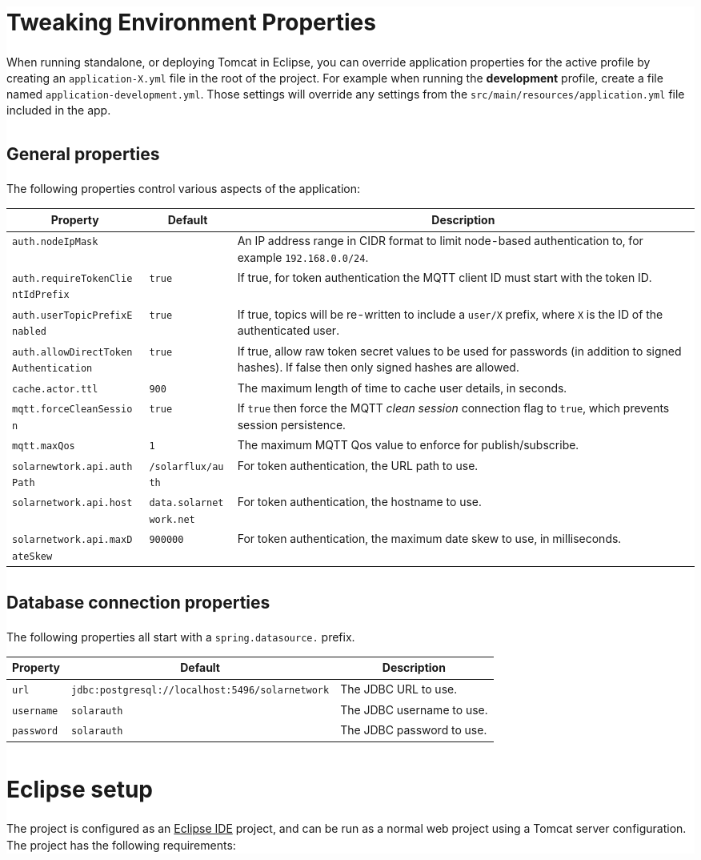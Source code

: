 
# Tweaking Environment Properties

When running standalone, or deploying Tomcat in Eclipse, you can override
application properties for the active profile by creating an `application-X.yml`
file in the root of the project. For example when running the **development**
profile, create a file named `application-development.yml`. Those settings
will override any settings from the `src/main/resources/application.yml` file
included in the app.

## General properties

The following properties control various aspects of the application:

| Property | Default | Description |
|----------|---------|-------------|
| `auth.nodeIpMask` |  | An IP address range in CIDR format to limit node-based authentication to, for example `192.168.0.0/24`. |
| `auth.requireTokenClientIdPrefix` | `true` | If true, for token authentication the MQTT client ID must start with the token ID. |
| `auth.userTopicPrefixEnabled` | `true` | If true, topics will be re-written to include a `user/X` prefix, where `X` is the ID of the authenticated user. |
| `auth.allowDirectTokenAuthentication` | `true` | If true, allow raw token secret values to be used for passwords (in addition to signed hashes). If false then only signed hashes are allowed. |
| `cache.actor.ttl` | `900` | The maximum length of time to cache user details, in seconds. |
| `mqtt.forceCleanSession` | `true` | If `true` then force the MQTT _clean session_ connection flag to `true`, which prevents session persistence. |
| `mqtt.maxQos` | `1` | The maximum MQTT Qos value to enforce for publish/subscribe. |
| `solarnewtork.api.authPath` | `/solarflux/auth` | For token authentication, the URL path to use. |
| `solarnetwork.api.host` | `data.solarnetwork.net` | For token authentication, the hostname to use. |
| `solarnetwork.api.maxDateSkew` | `900000` | For token authentication, the maximum date skew to use, in milliseconds. |

## Database connection properties

The following properties all start with a `spring.datasource.` prefix.

| Property | Default | Description |
|----------|---------|-------------|
| `url` | `jdbc:postgresql://localhost:5496/solarnetwork` | The JDBC URL to use. |
| `username` | `solarauth` | The JDBC username to use. |
| `password` | `solarauth` | The JDBC password to use. |


# Eclipse setup

The project is configured as an [Eclipse IDE][eclipse] project, and can
be run as a normal web project using a Tomcat server configuration. The 
project has the following requirements:


[buildship]: https://projects.eclipse.org/projects/tools.buildship
[checkstyle-eclipse]: http://eclipse-cs.sourceforge.net
[eclipse]: https://www.eclipse.org/downloads/packages/eclipse-ide-java-ee-developers/neon3
[sn-auth-v2]: https://github.com/SolarNetwork/solarnetwork/wiki/SolarNet-API-authentication-scheme-V2
[solarflux-upload]: https://github.com/SolarNetwork/solarnetwork-node/tree/develop/net.solarnetwork.node.upload.flux
[tomcat]: https://tomcat.apache.org/download-80.cgi
[vernemq]: https://vernemq.con